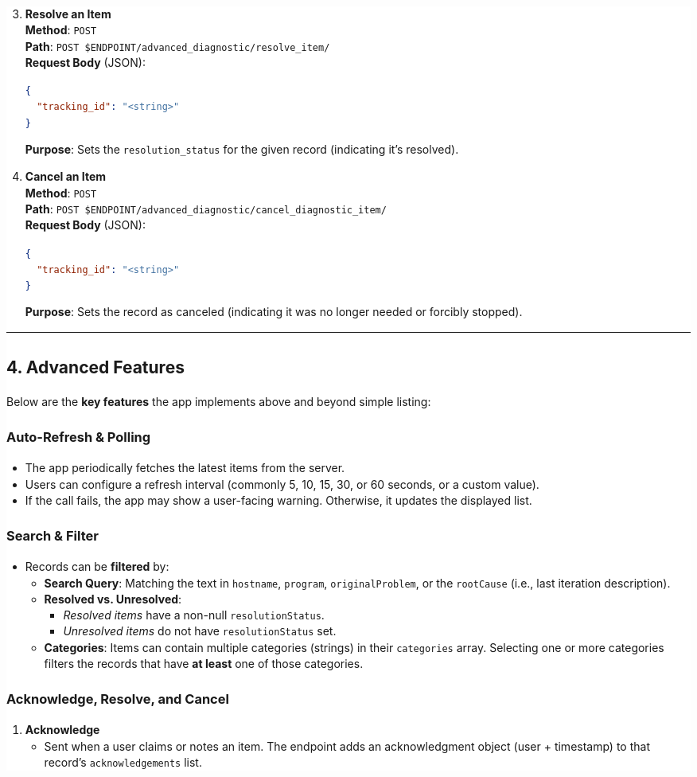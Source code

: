 3. **Resolve an Item**  
   **Method**: `POST`  
   **Path**: `POST $ENDPOINT/advanced_diagnostic/resolve_item/`  
   **Request Body** (JSON):  
   ```json
   {
     "tracking_id": "<string>"
   }
   ```
   **Purpose**: Sets the `resolution_status` for the given record (indicating it’s resolved).

4. **Cancel an Item**  
   **Method**: `POST`  
   **Path**: `POST $ENDPOINT/advanced_diagnostic/cancel_diagnostic_item/`  
   **Request Body** (JSON):  
   ```json
   {
     "tracking_id": "<string>"
   }
   ```
   **Purpose**: Sets the record as canceled (indicating it was no longer needed or forcibly stopped).

---

## 4. Advanced Features

Below are the **key features** the app implements above and beyond simple listing:

### Auto-Refresh & Polling

- The app periodically fetches the latest items from the server.  
- Users can configure a refresh interval (commonly 5, 10, 15, 30, or 60 seconds, or a custom value).  
- If the call fails, the app may show a user-facing warning. Otherwise, it updates the displayed list.

### Search & Filter

- Records can be **filtered** by:
  - **Search Query**: Matching the text in `hostname`, `program`, `originalProblem`, or the `rootCause` (i.e., last iteration description).  
  - **Resolved vs. Unresolved**: 
    - *Resolved items* have a non-null `resolutionStatus`.  
    - *Unresolved items* do not have `resolutionStatus` set.  
  - **Categories**: Items can contain multiple categories (strings) in their `categories` array. Selecting one or more categories filters the records that have **at least** one of those categories.

### Acknowledge, Resolve, and Cancel

1. **Acknowledge**  
   - Sent when a user claims or notes an item. The endpoint adds an acknowledgment object (user + timestamp) to that record’s `acknowledgements` list.
